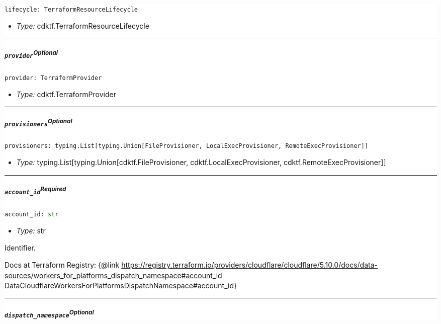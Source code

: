 ```python
lifecycle: TerraformResourceLifecycle
```

- *Type:* cdktf.TerraformResourceLifecycle

---

##### `provider`<sup>Optional</sup> <a name="provider" id="@cdktf/provider-cloudflare.dataCloudflareWorkersForPlatformsDispatchNamespace.DataCloudflareWorkersForPlatformsDispatchNamespaceConfig.property.provider"></a>

```python
provider: TerraformProvider
```

- *Type:* cdktf.TerraformProvider

---

##### `provisioners`<sup>Optional</sup> <a name="provisioners" id="@cdktf/provider-cloudflare.dataCloudflareWorkersForPlatformsDispatchNamespace.DataCloudflareWorkersForPlatformsDispatchNamespaceConfig.property.provisioners"></a>

```python
provisioners: typing.List[typing.Union[FileProvisioner, LocalExecProvisioner, RemoteExecProvisioner]]
```

- *Type:* typing.List[typing.Union[cdktf.FileProvisioner, cdktf.LocalExecProvisioner, cdktf.RemoteExecProvisioner]]

---

##### `account_id`<sup>Required</sup> <a name="account_id" id="@cdktf/provider-cloudflare.dataCloudflareWorkersForPlatformsDispatchNamespace.DataCloudflareWorkersForPlatformsDispatchNamespaceConfig.property.accountId"></a>

```python
account_id: str
```

- *Type:* str

Identifier.

Docs at Terraform Registry: {@link https://registry.terraform.io/providers/cloudflare/cloudflare/5.10.0/docs/data-sources/workers_for_platforms_dispatch_namespace#account_id DataCloudflareWorkersForPlatformsDispatchNamespace#account_id}

---

##### `dispatch_namespace`<sup>Optional</sup> <a name="dispatch_namespace" id="@cdktf/provider-cloudflare.dataCloudflareWorkersForPlatformsDispatchNamespace.DataCloudflareWorkersForPlatformsDispatchNamespaceConfig.property.dispatchNamespace"></a>
